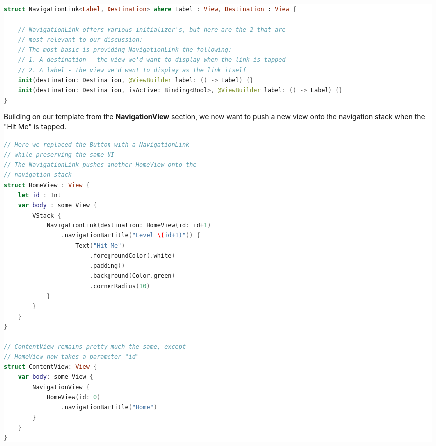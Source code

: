 ```swift
struct NavigationLink<Label, Destination> where Label : View, Destination : View {

    // NavigationLink offers various initializer's, but here are the 2 that are
    // most relevant to our discussion:
    // The most basic is providing NavigationLink the following:
    // 1. A destination - the view we'd want to display when the link is tapped
    // 2. A label - the view we'd want to display as the link itself
    init(destination: Destination, @ViewBuilder label: () -> Label) {}
    init(destination: Destination, isActive: Binding<Bool>, @ViewBuilder label: () -> Label) {}
}
```

Building on our template from the __NavigationView__ section, we now want to push a new view onto the navigation stack when the "Hit Me" is tapped.

```swift
// Here we replaced the Button with a NavigationLink
// while preserving the same UI
// The NavigationLink pushes another HomeView onto the
// navigation stack
struct HomeView : View {
    let id : Int
    var body : some View {
        VStack {
            NavigationLink(destination: HomeView(id: id+1)
                .navigationBarTitle("Level \(id+1)")) {
                    Text("Hit Me")
                        .foregroundColor(.white)
                        .padding()
                        .background(Color.green)
                        .cornerRadius(10)
            }
        }
    }
}

// ContentView remains pretty much the same, except
// HomeView now takes a parameter "id"
struct ContentView: View {
    var body: some View {
        NavigationView {
            HomeView(id: 0)
                .navigationBarTitle("Home")
        }
    }
}
```
